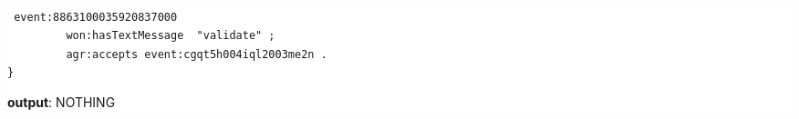   ```
   event:8863100035920837000
           won:hasTextMessage  "validate" ;
           agr:accepts event:cgqt5h004iql2003me2n .
}
  ```
  
   **output**: NOTHING